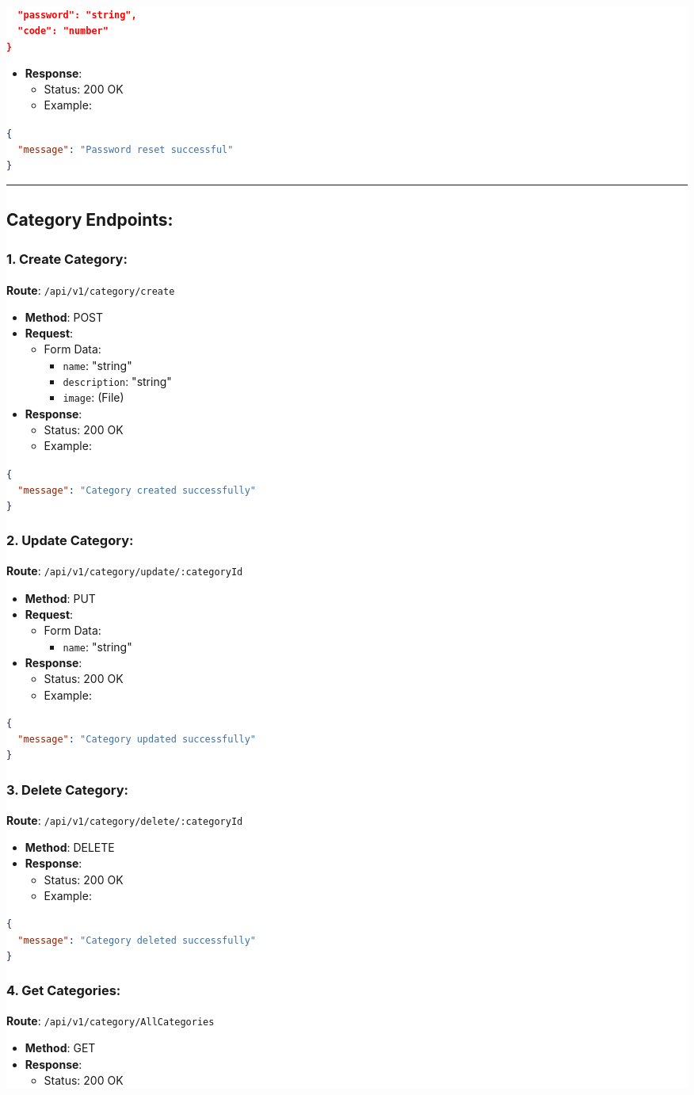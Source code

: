 ```json
  "password": "string",
  "code": "number"
}
```
- **Response**:
	- Status: 200 OK
	- Example:
```json
{
  "message": "Password reset successful"
}
```
---
## Category Endpoints:
### 1. Create Category:
**Route**: `/api/v1/category/create`
- **Method**: POST
- **Request**:
    - Form Data:
        - `name`: "string"
        - `description`: "string"
        - `image`: (File)
- **Response**:
    - Status: 200 OK
    - Example:
```JSON
{
  "message": "Category created successfully"
}
```
### 2. Update Category:
**Route**: `/api/v1/category/update/:categoryId`
- **Method**: PUT
- **Request**:
    - Form Data:
        - `name`: "string"
- **Response**:
    - Status: 200 OK
    - Example:
```JSON
{
  "message": "Category updated successfully"
}
```
### 3. Delete Category:
**Route**: `/api/v1/category/delete/:categoryId`
- **Method**: DELETE
- **Response**:
    - Status: 200 OK
    - Example:
```JSON
{
  "message": "Category deleted successfully"
}
```
### 4. Get Categories:
**Route**: `/api/v1/category/AllCategories`
- **Method**: GET
- **Response**:
    - Status: 200 OK